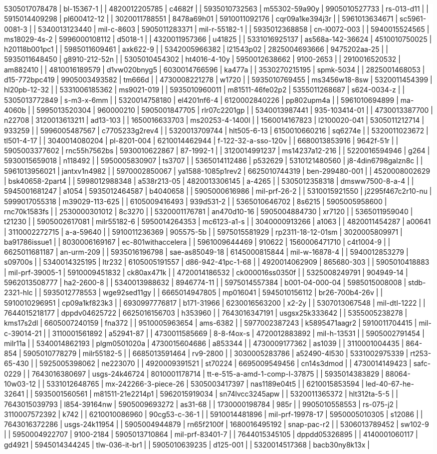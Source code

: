5305017078478 | bl-15367-1 |  | 4820012205785 | c4682f |  | 5935010732563 | m55302-59a90y | 
9905010527733 | rs-013-d11 |  | 5915014409298 | pl600412-12 |  | 3020011788551 | 8478a69h01 | 
5910011092176 | cqr09a1ke394j3r |  | 5961013634671 | sc5961-0081-3 |  | 5340013123440 | mil-c-8603 | 
5905011283371 | mil-r-55182-1 |  | 5935012368858 | cn-l0072-003 |  | 5940015524565 | ms18029-4s-2 | 
5996000108112 | d5018-1 |  | 4320011957366 | u41825 |  | 5331016925137 | as568a-142-36624 | 
4510010750025 | h20118b001pc1 |  | 5985011609461 | axk622-9 |  | 5342005966382 | l21543p02 | 
2825004693666 | 9475202aa-25 |  | 5935011648450 | g8910-212-52n |  | 5305010454302 | ht4016-4-10y | 
5950012638662 | 9100-2653 |  | 2910016520532 | am882410 |  | 4810016189579 | d1vw020bnyg5 | 
6030014766596 | ka477a |  | 3530270215195 | spmk-5034 |  | 2825001468053 | d15-772bpc419 | 
9905003493582 | tm666d |  | 4730008221278 | w1720 |  | 5935010769455 | ms3456w18-8sw | 
5320011454399 | hl20pb-12-32 |  | 5331006185362 | ms9021-019 |  | 5935010960011 | m81511-46fe02p2 | 
5355011268687 | s624-0034-z |  | 5305013772849 | s-m3-x-6mm |  | 5320014758180 | el4201nf6-4 | 
6120002840226 | pp802upm4a |  | 5961010694899 | ma-4060b |  | 5995013520304 | 960000210 | 
5905001847705 | rlr07c2201gp |  | 5340013987441 | 935-103414-01 |  | 4730013387700 | n22708 | 
3120013613211 | ad13-103 |  | 1650016633703 | ms20253-4-1400l |  | 1560014167823 | l2100020-041 | 
5305011212714 | 933259 |  | 5996005487567 | c7705233g2rev4 |  | 5320013709744 | hlt505-6-13 | 
6150010660216 | sq6274e |  | 5320011023672 | tl501-4-17 |  | 3040014080204 | pl-8201-004 | 
6210014462944 | f-122-32-a-sso-120v |  | 6680013853916 | 9642f-51r |  | 5905003377602 | rnc55h7562bs | 
5930010622867 | 87-1992-1 |  | 3120014991237 | ms14237a12-216 |  | 5220016594946 | g264 | 
5930015659018 | n118492 |  | 5950005830907 | ts3707 |  | 5365014112486 | p532629 | 
5310121480560 | j8-4din6798galzn8c |  | 5961013956021 | jantxv1n4982 |  | 5970002850067 | ya1588-1085p1rev2 | 
6625010744319 | ben-299480-001 |  | 4520008002629 | bsk40658-2part4 |  | 5998012988348 | a538r213-05 | 
4820013306145 | a-4265 |  | 5305012358318 | dmsww7500-8-a-4 |  | 5945001681247 | a1054 | 
5935012464587 | b4040658 |  | 5905000616986 | mil-prf-26-2 |  | 5310015921550 | j2295f467c2r10-nu | 
5999017055318 | m39029-113-625 |  | 6105009416493 | 939d531-2 |  | 5365010646702 | 8s6215 | 
5905005958600 | rnc70k1583fs |  | 2530000301012 | 8c3270 |  | 5320001176781 | an470d10-16 | 
5905004884730 | xr7120 |  | 5365011959040 | t21230 |  | 5905002617081 | milr55182-6 | 
5950014264353 | mc6123-a1-s |  | 3040000913266 | a1063 |  | 4820011454287 | a00641 | 
3110002272715 | a-a-59640 |  | 5910011236369 | 905575-5b |  | 5975015581929 | rp2311-18-12-01sm | 
3020005809971 | ba91786issue1 |  | 8030006169167 | ec-801withaccelera |  | 5961009644469 | 910622 | 
1560006471710 | c4t1004-9 |  | 6625011681187 | an-urm-209 |  | 5935016196798 | sae-as85049-18 | 
6145000815844 | mil-w-16878-4 |  | 5940012853279 | s09700s |  | 5340014325195 | ltr232 | 
6105005191557 | d86-942-41pc-1-68 |  | 4920014062909 | 865680-303 |  | 5905010418883 | mil-prf-39005-1 | 
5910009451832 | ck80ax471k |  | 4720014186532 | ck000016ss0350f |  | 5325008249791 | 904949-14 | 
5962013508777 | ha2-2600-8 |  | 5340013988632 | 8946774-11 |  | 5975014557384 | b001-04-000-04 | 
5985015008008 | stdb-2321-hlc |  | 5935012778553 | wge92sed11gy |  | 6665014947805 | mp016041 | 
5945010156112 | br26-700b4-26v |  | 5910010296951 | cp09a1kf823k3 |  | 6930997776817 | b171-31966 | 
6230016563200 | x2-2y |  | 5307013067548 | mil-dtl-1222 |  | 7644015218177 | dppdv04625722 | 
6625016156703 | h353960 |  | 7643016347191 | usgsx25k333642 |  | 5355005238278 | kms17s2dl | 
6605007240159 | fna372 |  | 9510005963654 | ams-6382 |  | 5977002387243 | k5895471aagr2 | 
5910011704415 | mil-c-39014-21 |  | 3110001561892 | a52941-87 |  | 4730011585669 | 8-8-f4ox-s | 
4720012883892 | mil-h-13531 |  | 5905002791454 | milr11a |  | 5340014862193 | plgm0501020a | 
4730015604686 | a853344 |  | 4730009177362 | as1039 |  | 3110001004435 | 864-854 | 
5905010778279 | milr55182-5 |  | 6685013591464 | rv9-2800 |  | 3030005283786 | a52490-4l530 | 
5331002975339 | rt253-65-430 |  | 5925005398062 | ne223070 |  | 4920009391521 | st70224 | 
6695009549456 | cn14s3dmod |  | 4730014149423 | safc-0229 |  | 7643016380697 | usgs-24k46724 | 
8010001178714 | tt-e-515-a-amd-1-comp-l-37875 |  | 5935014383829 | 88064-10w03-12 |  | 5331012648765 | mx-242266-3-piece-26 | 
5305003417397 | nas1189e04t5 |  | 6210015853594 | led-40-67-he-32641 |  | 5935001560561 | m81511-21e2214p1 | 
5962015919034 | sn74lvcc3245apw |  | 5320011365372 | hlt312ta-5-5 |  | 7643015039793 | l854-39164nw | 
5905009693272 | as31-68 |  | 1730000198784 | 985r |  | 9905010558553 | rs-075-j2 | 
3110007572392 | k742 |  | 6210010086960 | 90cg53-c-36-1 |  | 5910014481896 | mil-prf-19978-17 | 
5950005010305 | s12086 |  | 7643016372286 | usgs-24k11954 |  | 5905004944879 | rn65f2100f | 
1680016495192 | snap-pac-r2 |  | 5306013789452 | sw102-9 |  | 5950004922707 | 9100-2184 | 
5905013710864 | mil-prf-83401-7 |  | 7644015345105 | dppdd05326895 |  | 4140001060117 | gd4921 | 
5945014344245 | tlw-036-it-br1 |  | 5905010639235 | d125-001 |  | 5320014517368 | bacb30ny8k13x | 
